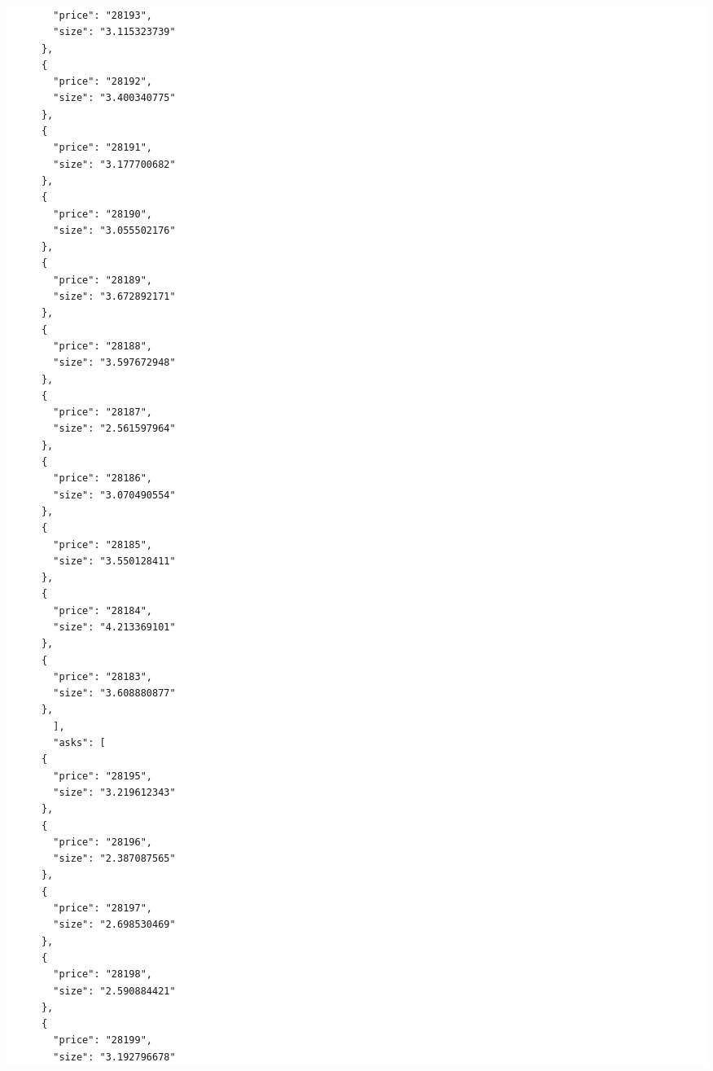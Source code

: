             "price": "28193",
            "size": "3.115323739"
          },
          {
            "price": "28192",
            "size": "3.400340775"
          },
          {
            "price": "28191",
            "size": "3.177700682"
          },
          {
            "price": "28190",
            "size": "3.055502176"
          },
          {
            "price": "28189",
            "size": "3.672892171"
          },
          {
            "price": "28188",
            "size": "3.597672948"
          },
          {
            "price": "28187",
            "size": "2.561597964"
          },
          {
            "price": "28186",
            "size": "3.070490554"
          },
          {
            "price": "28185",
            "size": "3.550128411"
          },
          {
            "price": "28184",
            "size": "4.213369101"
          },
          {
            "price": "28183",
            "size": "3.608880877"
          },
    		],
    		"asks": [
          {
            "price": "28195",
            "size": "3.219612343"
          },
          {
            "price": "28196",
            "size": "2.387087565"
          },
          {
            "price": "28197",
            "size": "2.698530469"
          },
          {
            "price": "28198",
            "size": "2.590884421"
          },
          {
            "price": "28199",
            "size": "3.192796678"